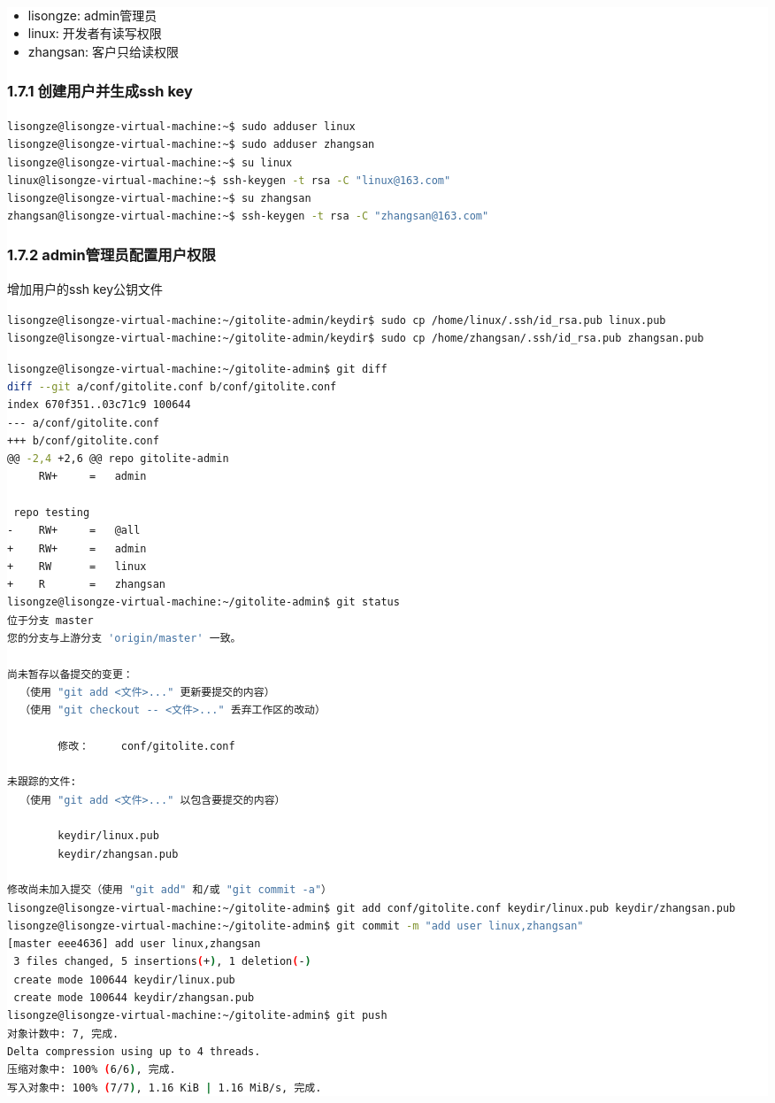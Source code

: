 - lisongze:	admin管理员
- linux:	开发者有读写权限
- zhangsan:	客户只给读权限

### 1.7.1 创建用户并生成ssh key
``` sh
lisongze@lisongze-virtual-machine:~$ sudo adduser linux
lisongze@lisongze-virtual-machine:~$ sudo adduser zhangsan
lisongze@lisongze-virtual-machine:~$ su linux
linux@lisongze-virtual-machine:~$ ssh-keygen -t rsa -C "linux@163.com"
lisongze@lisongze-virtual-machine:~$ su zhangsan
zhangsan@lisongze-virtual-machine:~$ ssh-keygen -t rsa -C "zhangsan@163.com"
```
### 1.7.2 admin管理员配置用户权限
增加用户的ssh key公钥文件
``` sh
lisongze@lisongze-virtual-machine:~/gitolite-admin/keydir$ sudo cp /home/linux/.ssh/id_rsa.pub linux.pub
lisongze@lisongze-virtual-machine:~/gitolite-admin/keydir$ sudo cp /home/zhangsan/.ssh/id_rsa.pub zhangsan.pub
```
``` sh
lisongze@lisongze-virtual-machine:~/gitolite-admin$ git diff
diff --git a/conf/gitolite.conf b/conf/gitolite.conf
index 670f351..03c71c9 100644
--- a/conf/gitolite.conf
+++ b/conf/gitolite.conf
@@ -2,4 +2,6 @@ repo gitolite-admin
     RW+     =   admin

 repo testing
-    RW+     =   @all
+    RW+     =   admin
+    RW      =   linux
+    R       =   zhangsan
lisongze@lisongze-virtual-machine:~/gitolite-admin$ git status
位于分支 master
您的分支与上游分支 'origin/master' 一致。

尚未暂存以备提交的变更：
  （使用 "git add <文件>..." 更新要提交的内容）
  （使用 "git checkout -- <文件>..." 丢弃工作区的改动）

        修改：     conf/gitolite.conf

未跟踪的文件:
  （使用 "git add <文件>..." 以包含要提交的内容）

        keydir/linux.pub
        keydir/zhangsan.pub

修改尚未加入提交（使用 "git add" 和/或 "git commit -a"）
lisongze@lisongze-virtual-machine:~/gitolite-admin$ git add conf/gitolite.conf keydir/linux.pub keydir/zhangsan.pub
lisongze@lisongze-virtual-machine:~/gitolite-admin$ git commit -m "add user linux,zhangsan"
[master eee4636] add user linux,zhangsan
 3 files changed, 5 insertions(+), 1 deletion(-)
 create mode 100644 keydir/linux.pub
 create mode 100644 keydir/zhangsan.pub
lisongze@lisongze-virtual-machine:~/gitolite-admin$ git push
对象计数中: 7, 完成.
Delta compression using up to 4 threads.
压缩对象中: 100% (6/6), 完成.
写入对象中: 100% (7/7), 1.16 KiB | 1.16 MiB/s, 完成.
```